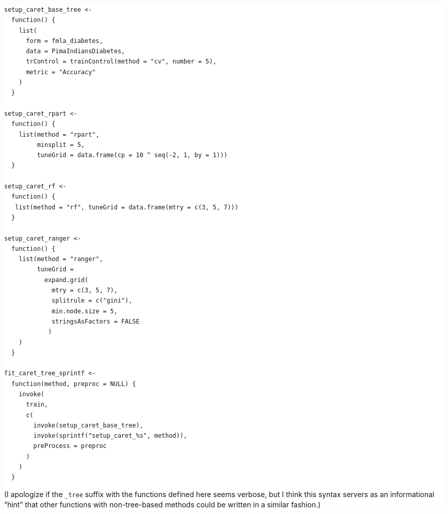 
``` {.r}
setup_caret_base_tree <-
  function() {
    list(
      form = fmla_diabetes,
      data = PimaIndiansDiabetes,
      trControl = trainControl(method = "cv", number = 5),
      metric = "Accuracy"
    )
  }

setup_caret_rpart <-
  function() {
    list(method = "rpart",
         minsplit = 5,
         tuneGrid = data.frame(cp = 10 ^ seq(-2, 1, by = 1)))
  }

setup_caret_rf <-
  function() {
   list(method = "rf", tuneGrid = data.frame(mtry = c(3, 5, 7)))
  }

setup_caret_ranger <-
  function() {
    list(method = "ranger",
         tuneGrid = 
           expand.grid(
             mtry = c(3, 5, 7),
             splitrule = c("gini"),
             min.node.size = 5,
             stringsAsFactors = FALSE
            )
    )
  }

fit_caret_tree_sprintf <-
  function(method, preproc = NULL) {
    invoke(
      train,
      c(
        invoke(setup_caret_base_tree),
        invoke(sprintf("setup_caret_%s", method)),
        preProcess = preproc
      )
    )
  }
```

(I apologize if the `_tree` suffix with the functions defined here seems
verbose, but I think this syntax servers as an informational “hint” that
other functions with non-tree-based methods could be written in a
similar fashion.)
